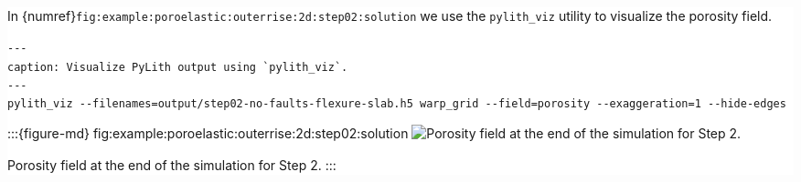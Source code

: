 In {numref}`fig:example:poroelastic:outerrise:2d:step02:solution` we use the `pylith_viz` utility to visualize the porosity field.

```{code-block} console
---
caption: Visualize PyLith output using `pylith_viz`.
---
pylith_viz --filenames=output/step02-no-faults-flexure-slab.h5 warp_grid --field=porosity --exaggeration=1 --hide-edges
```

:::{figure-md} fig:example:poroelastic:outerrise:2d:step02:solution
<img src="figs/step02-solution.*" alt="Porosity field at the end of the simulation for Step 2." width="100%"/>

Porosity field at the end of the simulation for Step 2.
:::
